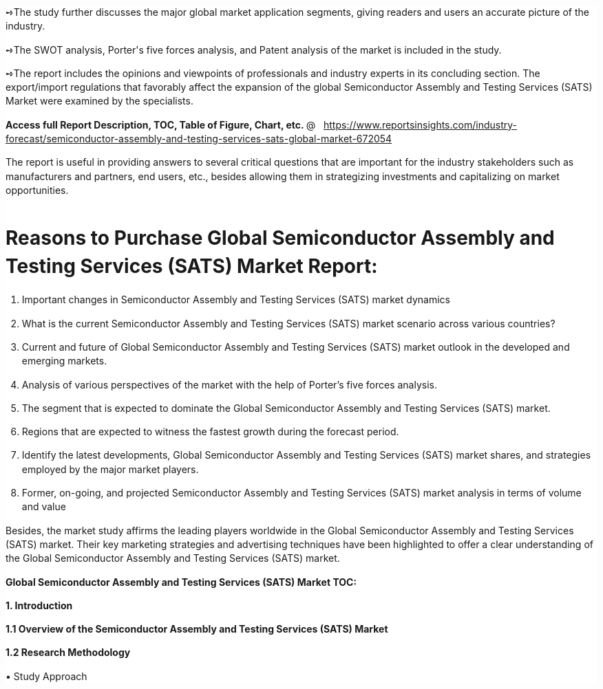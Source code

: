 ➺The study further discusses the major global market application segments, giving readers and users an accurate picture of the industry.

➺The SWOT analysis, Porter's five forces analysis, and Patent analysis of the market is included in the study.

➺The report includes the opinions and viewpoints of professionals and industry experts in its concluding section. The export/import regulations that favorably affect the expansion of the global Semiconductor Assembly and Testing Services (SATS) Market were examined by the specialists.

<strong>Access full Report Description, TOC, Table of Figure, Chart, etc. </strong>@   <a href=https://www.reportsinsights.com/industry-forecast/semiconductor-assembly-and-testing-services-sats-global-market-672054 style=color:#0000ff;>https://www.reportsinsights.com/industry-forecast/semiconductor-assembly-and-testing-services-sats-global-market-672054</a>

The report is useful in providing answers to several critical questions that are important for the industry stakeholders such as manufacturers and partners, end users, etc., besides allowing them in strategizing investments and capitalizing on market opportunities.

# <strong>Reasons to Purchase Global Semiconductor Assembly and Testing Services (SATS) Market Report:</strong>

1. Important changes in Semiconductor Assembly and Testing Services (SATS) market dynamics

2. What is the current Semiconductor Assembly and Testing Services (SATS) market scenario across various countries?

3. Current and future of Global Semiconductor Assembly and Testing Services (SATS) market outlook in the developed and emerging markets.

4. Analysis of various perspectives of the market with the help of Porter’s five forces analysis.

5. The segment that is expected to dominate the Global Semiconductor Assembly and Testing Services (SATS) market.

6. Regions that are expected to witness the fastest growth during the forecast period.

7. Identify the latest developments, Global Semiconductor Assembly and Testing Services (SATS) market shares, and strategies employed by the major market players.

8. Former, on-going, and projected Semiconductor Assembly and Testing Services (SATS) market analysis in terms of volume and value

Besides, the market study affirms the leading players worldwide in the Global Semiconductor Assembly and Testing Services (SATS) market. Their key marketing strategies and advertising techniques have been highlighted to offer a clear understanding of the Global Semiconductor Assembly and Testing Services (SATS) market.

<strong>Global Semiconductor Assembly and Testing Services (SATS) Market TOC:</strong>

<strong>1. Introduction</strong>

<strong>1.1 Overview of the Semiconductor Assembly and Testing Services (SATS) Market</strong>

<strong>1.2 Research Methodology</strong>

• Study Approach
